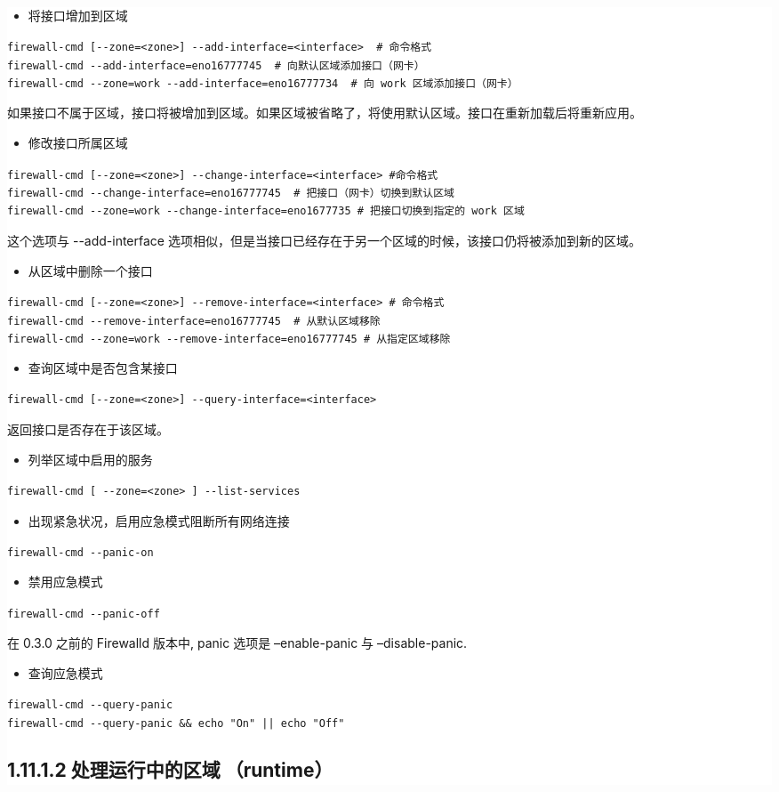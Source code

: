 - 将接口增加到区域

```
firewall-cmd [--zone=<zone>] --add-interface=<interface>  # 命令格式
firewall-cmd --add-interface=eno16777745  # 向默认区域添加接口（网卡）
firewall-cmd --zone=work --add-interface=eno16777734  # 向 work 区域添加接口（网卡）
```
如果接口不属于区域，接口将被增加到区域。如果区域被省略了，将使用默认区域。接口在重新加载后将重新应用。

- 修改接口所属区域

```
firewall-cmd [--zone=<zone>] --change-interface=<interface> #命令格式
firewall-cmd --change-interface=eno16777745  # 把接口（网卡）切换到默认区域
firewall-cmd --zone=work --change-interface=eno1677735 # 把接口切换到指定的 work 区域
```
这个选项与 --add-interface 选项相似，但是当接口已经存在于另一个区域的时候，该接口仍将被添加到新的区域。

- 从区域中删除一个接口

```
firewall-cmd [--zone=<zone>] --remove-interface=<interface> # 命令格式
firewall-cmd --remove-interface=eno16777745  # 从默认区域移除
firewall-cmd --zone=work --remove-interface=eno16777745 # 从指定区域移除
```

- 查询区域中是否包含某接口

```
firewall-cmd [--zone=<zone>] --query-interface=<interface>
```
返回接口是否存在于该区域。

- 列举区域中启用的服务

```
firewall-cmd [ --zone=<zone> ] --list-services
```

- 出现紧急状况，启用应急模式阻断所有网络连接

```
firewall-cmd --panic-on 
```

- 禁用应急模式

```
firewall-cmd --panic-off
```
在 0.3.0 之前的 Firewalld 版本中, panic 选项是 –enable-panic 与 –disable-panic.

- 查询应急模式

```
firewall-cmd --query-panic
firewall-cmd --query-panic && echo "On" || echo "Off"
```

## 1.11.1.2 处理运行中的区域 （runtime）
